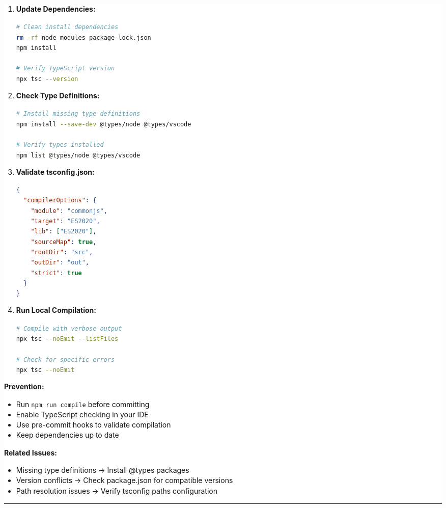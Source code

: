 1. **Update Dependencies:**
   ```bash
   # Clean install dependencies
   rm -rf node_modules package-lock.json
   npm install
   
   # Verify TypeScript version
   npx tsc --version
   ```

2. **Check Type Definitions:**
   ```bash
   # Install missing type definitions
   npm install --save-dev @types/node @types/vscode
   
   # Verify types installed
   npm list @types/node @types/vscode
   ```

3. **Validate tsconfig.json:**
   ```json
   {
     "compilerOptions": {
       "module": "commonjs",
       "target": "ES2020",
       "lib": ["ES2020"],
       "sourceMap": true,
       "rootDir": "src",
       "outDir": "out",
       "strict": true
     }
   }
   ```

4. **Run Local Compilation:**
   ```bash
   # Compile with verbose output
   npx tsc --noEmit --listFiles
   
   # Check for specific errors
   npx tsc --noEmit
   ```

**Prevention:**
- Run `npm run compile` before committing
- Enable TypeScript checking in your IDE
- Use pre-commit hooks to validate compilation
- Keep dependencies up to date

**Related Issues:**
- Missing type definitions → Install @types packages
- Version conflicts → Check package.json for compatible versions
- Path resolution issues → Verify tsconfig paths configuration

---
